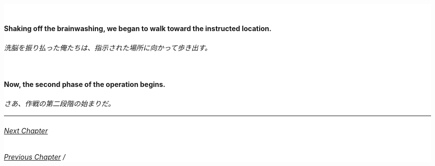 &nbsp;

#### Shaking off the brainwashing, we began to walk toward the instructed location.

*洗脳を振り払った俺たちは、指示された場所に向かって歩き出す。*

&nbsp;

#### Now, the second phase of the operation begins.

*さあ、作戦の第二段階の始まりだ。*


---

###### [Next Chapter](./chapter_0067.md)
###### [Previous Chapter](./chapter_0065.md)&nbsp;/&nbsp;
